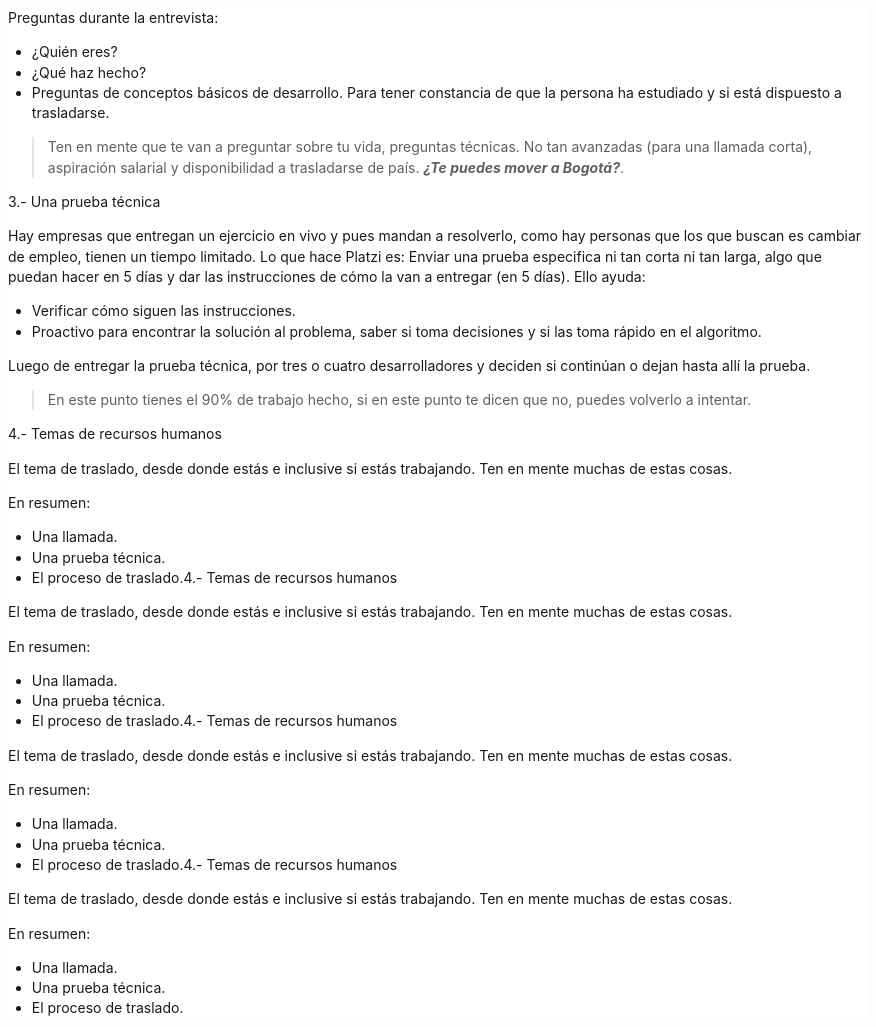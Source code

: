 Preguntas durante la entrevista:
- ¿Quién eres?
- ¿Qué haz hecho?
- Preguntas de conceptos básicos de desarrollo. Para tener constancia de que la persona ha estudiado y si está dispuesto a trasladarse.

> Ten en mente que te van a preguntar sobre tu vida, preguntas técnicas. No tan avanzadas (para una llamada corta), aspiración salarial y disponibilidad a trasladarse de país. ***¿Te puedes mover a Bogotá?***.

3.- Una prueba técnica

Hay empresas que entregan un ejercicio en vivo y pues mandan a resolverlo, como hay personas que los que buscan es cambiar de empleo, tienen un tiempo limitado. Lo que hace Platzi es: Enviar una prueba especifica ni tan corta ni tan larga, algo que puedan hacer en 5 días y dar las instrucciones de cómo la van a entregar (en 5 días). Ello ayuda:

- Verificar cómo siguen las instrucciones.
- Proactivo para encontrar la solución al problema, saber si toma decisiones y si las toma rápido en el algoritmo.

Luego de entregar la prueba técnica, por tres o cuatro desarrolladores y deciden si continúan o dejan hasta allí la prueba.

> En este punto tienes el 90% de trabajo hecho, si en este punto te dicen que no, puedes volverlo a intentar.

4.- Temas de recursos humanos

El tema de traslado, desde donde estás e inclusive si estás trabajando. Ten en mente muchas de estas cosas.

En resumen:
- Una llamada.
- Una prueba técnica.
- El proceso de traslado.4.- Temas de recursos humanos

El tema de traslado, desde donde estás e inclusive si estás trabajando. Ten en mente muchas de estas cosas.

En resumen:
- Una llamada.
- Una prueba técnica.
- El proceso de traslado.4.- Temas de recursos humanos

El tema de traslado, desde donde estás e inclusive si estás trabajando. Ten en mente muchas de estas cosas.

En resumen:
- Una llamada.
- Una prueba técnica.
- El proceso de traslado.4.- Temas de recursos humanos

El tema de traslado, desde donde estás e inclusive si estás trabajando. Ten en mente muchas de estas cosas.

En resumen:
- Una llamada.
- Una prueba técnica.
- El proceso de traslado.
